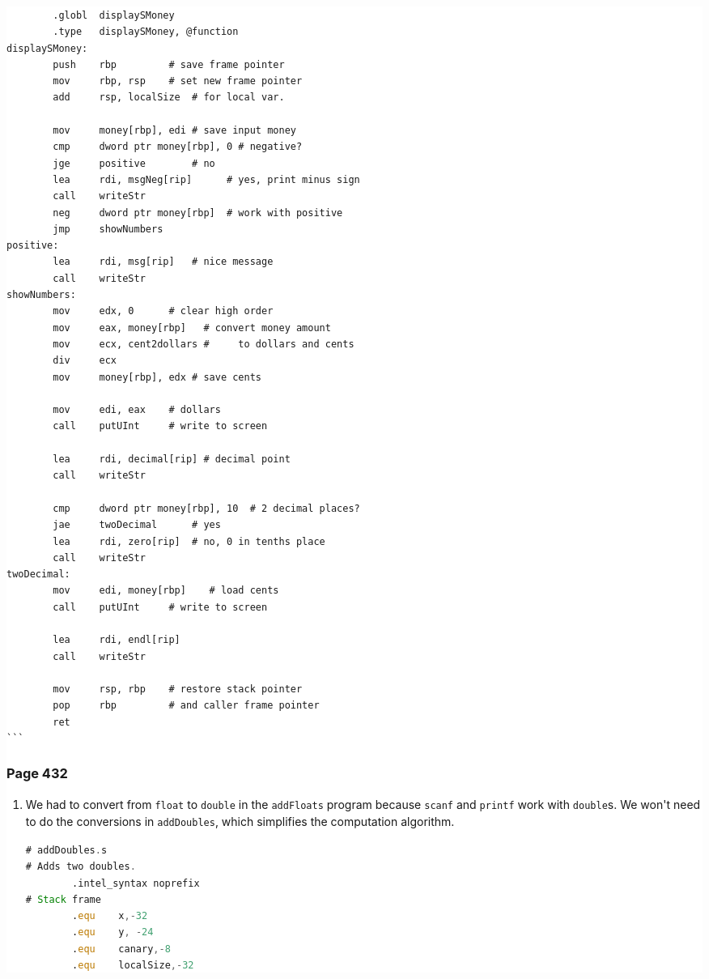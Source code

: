             .globl  displaySMoney
            .type   displaySMoney, @function
    displaySMoney:
            push    rbp         # save frame pointer
            mov     rbp, rsp    # set new frame pointer
            add     rsp, localSize  # for local var.
            
            mov     money[rbp], edi # save input money
            cmp     dword ptr money[rbp], 0 # negative?
            jge     positive        # no
            lea     rdi, msgNeg[rip]      # yes, print minus sign
            call    writeStr
            neg     dword ptr money[rbp]  # work with positive
            jmp     showNumbers
    positive:
            lea     rdi, msg[rip]   # nice message
            call    writeStr
    showNumbers:        
            mov     edx, 0      # clear high order
            mov     eax, money[rbp]   # convert money amount
            mov     ecx, cent2dollars #     to dollars and cents
            div     ecx
            mov     money[rbp], edx # save cents

            mov     edi, eax    # dollars
            call    putUInt     # write to screen

            lea     rdi, decimal[rip] # decimal point
            call    writeStr
            
            cmp     dword ptr money[rbp], 10  # 2 decimal places?
            jae     twoDecimal      # yes
            lea     rdi, zero[rip]  # no, 0 in tenths place
            call    writeStr
    twoDecimal:
            mov     edi, money[rbp]    # load cents
            call    putUInt     # write to screen

            lea     rdi, endl[rip]
            call    writeStr

            mov     rsp, rbp    # restore stack pointer
            pop     rbp         # and caller frame pointer
            ret
    ```

### Page 432
1. We had to convert from `float` to `double` in the `addFloats` program because `scanf` and `printf` work with `double`s. We won't need to do the conversions in `addDoubles`, which simplifies the computation algorithm.

    ```asm
    # addDoubles.s
    # Adds two doubles.
            .intel_syntax noprefix
    # Stack frame
            .equ    x,-32
            .equ    y, -24
            .equ    canary,-8
            .equ    localSize,-32